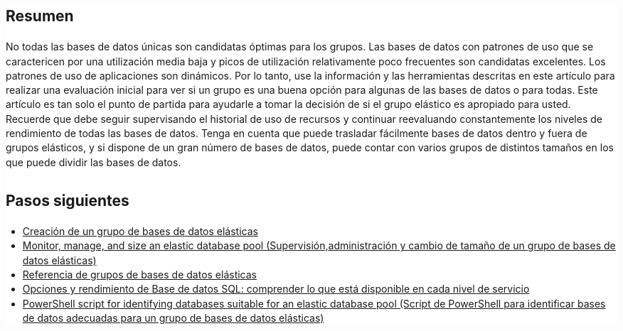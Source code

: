 ## Resumen

No todas las bases de datos únicas son candidatas óptimas para los grupos. Las bases de datos con patrones de uso que se caractericen por una utilización media baja y picos de utilización relativamente poco frecuentes son candidatas excelentes. Los patrones de uso de aplicaciones son dinámicos. Por lo tanto, use la información y las herramientas descritas en este artículo para realizar una evaluación inicial para ver si un grupo es una buena opción para algunas de las bases de datos o para todas. Este artículo es tan solo el punto de partida para ayudarle a tomar la decisión de si el grupo elástico es apropiado para usted. Recuerde que debe seguir supervisando el historial de uso de recursos y continuar reevaluando constantemente los niveles de rendimiento de todas las bases de datos. Tenga en cuenta que puede trasladar fácilmente bases de datos dentro y fuera de grupos elásticos, y si dispone de un gran número de bases de datos, puede contar con varios grupos de distintos tamaños en los que puede dividir las bases de datos.

## Pasos siguientes

- [Creación de un grupo de bases de datos elásticas](sql-database-elastic-pool-create-portal.md)
- [Monitor, manage, and size an elastic database pool (Supervisión,administración y cambio de tamaño de un grupo de bases de datos elásticas)](sql-database-elastic-pool-manage-portal.md)
- [Referencia de grupos de bases de datos elásticas](sql-database-elastic-pool-reference.md)
- [Opciones y rendimiento de Base de datos SQL: comprender lo que está disponible en cada nivel de servicio](sql-database-service-tiers.md)
- [PowerShell script for identifying databases suitable for an elastic database pool (Script de PowerShell para identificar bases de datos adecuadas para un grupo de bases de datos elásticas)](sql-database-elastic-pool-database-assessment-powershell.md)

